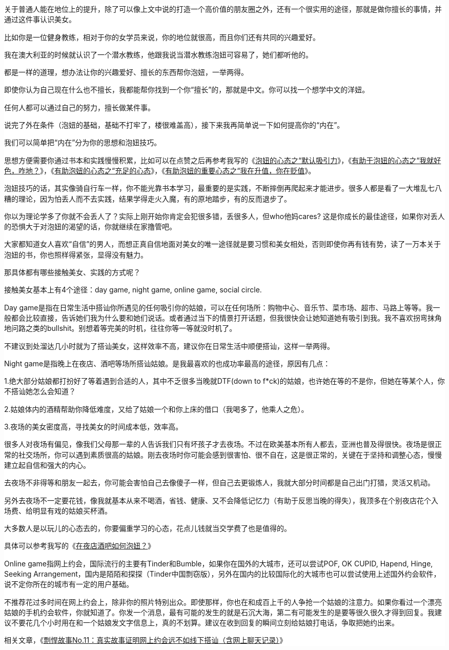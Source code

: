 关于普通人能在地位上的提升，除了可以像上文中说的打造一个高价值的朋友圈之外，还有一个很实用的途径，那就是做你擅长的事情，并通过这件事认识美女。

比如你是一位健身教练，相对于你的女学员来说，你的地位就很高，而且你们还有共同的兴趣爱好。

我在澳大利亚的时候就认识了一个潜水教练，他跟我说当潜水教练泡妞可容易了，她们都听他的。

都是一样的道理，想办法让你的兴趣爱好、擅长的东西帮你泡妞，一举两得。

即使你认为自己现在什么也不擅长，我都能帮你找到一个你“擅长”的，那就是中文。你可以找一个想学中文的洋妞。

任何人都可以通过自己的努力，擅长做某件事。

说完了外在条件（泡妞的基础，基础不打牢了，楼很难盖高），接下来我再简单说一下如何提高你的“内在”。

我们可以简单把“内在”分为你的思想和泡妞技巧。

思想方便需要你通过书本和实践慢慢积累，比如可以在点赞之后再参考我写的《[泡妞的心态之“默认吸引力](https://piaohanshenghuo.com/assume-attraction/)》，《[有助于泡妞的心态之“我就好色，咋地？](https://piaohanshenghuo.com/killer-instinct/)》，《[有助泡妞的心态之“充足的心态](https://piaohanshenghuo.com/abundance-mindset/)》，《[有助泡妞的重要心态之“我在升值，你在贬值](https://piaohanshenghuo.com/my-value-is-increasing-but-your-value-is-decreasing/)》。

泡妞技巧的话，其实像骑自行车一样，你不能光靠书本学习，最重要的是实践，不断摔倒再爬起来才能进步。很多人都是看了一大堆乱七八糟的理论，因为怕丢人而不去实践，结果学得走火入魔，有的原地踏步，有的反而退步了。

你以为理论学多了你就不会丢人了？实际上刚开始你肯定会犯很多错，丢很多人，但who他妈cares? 这是你成长的最佳途径，如果你对丢人的恐惧大于对泡妞的渴望的话，你就继续在家撸管吧。

大家都知道女人喜欢“自信”的男人，而想正真自信地面对美女的唯一途径就是要习惯和美女相处，否则即使你再有钱有势，读了一万本关于泡妞的书，你也照样得紧张，显得没有魅力。

那具体都有哪些接触美女、实践的方式呢？

接触美女基本上有4个途径：day game, night game, online game, social circle.

Day game是指在日常生活中搭讪你所遇见的任何吸引你的姑娘，可以在任何场所：购物中心、音乐节、菜市场、超市、马路上等等。我一般都会比较直接，告诉她们我为什么要和她们说话。或者通过当下的情景打开话题，但我很快会让她知道她有吸引到我。我不喜欢拐弯抹角地问路之类的bullshit。别想着等完美的时机，往往你等一等就没时机了。

不建议到处溜达几小时就为了搭讪美女，这样效率不高，建议你在日常生活中顺便搭讪，这样一举两得。

Night game是指晚上在夜店、酒吧等场所搭讪姑娘。是我最喜欢的也成功率最高的途径，原因有几点：

1.绝大部分姑娘都打扮好了等着遇到合适的人，其中不乏很多当晚就DTF(down to f*ck)的姑娘，也许她在等的不是你，但她在等某个人，你不搭讪她怎么会知道？

2.姑娘体内的酒精帮助你降低难度，又给了姑娘一个和你上床的借口（我喝多了，他乘人之危）。

3.夜场的美女密度高，寻找美女的时间成本低，效率高。

很多人对夜场有偏见，像我们父母那一辈的人告诉我们只有坏孩子才去夜场。不过在欧美基本所有人都去，亚洲也普及得很快。夜场是很正常的社交场所，你可以遇到素质很高的姑娘。刚去夜场时你可能会感到很害怕、很不自在，这是很正常的，关键在于坚持和调整心态，慢慢建立起自信和强大的内心。

去夜场不非得等和朋友一起去，你可能会害怕自己去像傻子一样，但自己去更锻炼人，我就大部分时间都是自己出门打猎，灵活又机动。

另外去夜场不一定要花钱，像我就基本从来不喝酒，省钱、健康、又不会降低记忆力（有助于反思当晚的得失），我顶多在个别夜店花个入场费、给明显有戏的姑娘买杯酒。

大多数人是以玩儿的心态去的，你要偏重学习的心态，花点儿钱就当交学费了也是值得的。

具体可以参考我写的《[在夜店酒吧如何泡妞？](https://piaohanshenghuo.com/night-game/)》

Online game指网上约会，国际流行的主要有Tinder和Bumble，如果你在国外的大城市，还可以尝试POF, OK CUPID, Hapend, Hinge, Seeking Arrangement，国内是陌陌和探探（Tinder中国剽窃版），另外在国内的比较国际化的大城市也可以尝试使用上述国外约会软件，说不定你所在的城市有一定的用户基础。

不推荐花过多时间在网上约会上，除非你的照片特别出众。即使那样，你也在和成百上千的人争抢一个姑娘的注意力。如果你看过一个漂亮姑娘的手机约会软件，你就知道了。你发一个消息，最有可能的发生的就是石沉大海，第二有可能发生的是要等很久很久才得到回复。我建议不要花几个小时用在和一个姑娘发文字信息上，真的不划算。建议在收到回复的瞬间立刻给姑娘打电话，争取把她约出来。

相关文章，《[剽悍故事No.11：真实故事证明网上约会远不如线下搭讪（含网上聊天记录）](https://piaohanshenghuo.com/ul-story-11/)》
